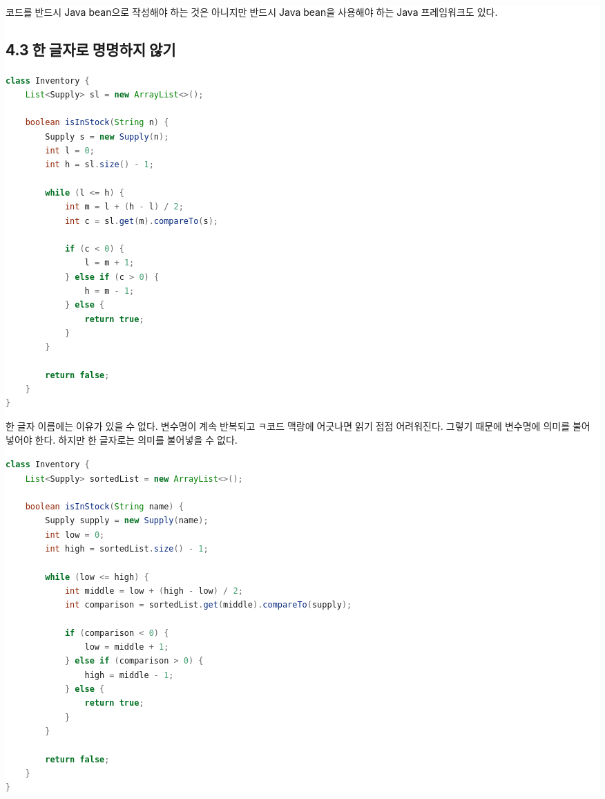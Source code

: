 코드를 반드시 Java bean으로 작성해야 하는 것은 아니지만 반드시 Java bean을 사용해야 하는 Java 프레임워크도 있다.

## 4.3 한 글자로 명명하지 않기

```java
class Inventory {
    List<Supply> sl = new ArrayList<>();

    boolean isInStock(String n) {
        Supply s = new Supply(n);
        int l = 0;
        int h = sl.size() - 1;

        while (l <= h) {
            int m = l + (h - l) / 2;
            int c = sl.get(m).compareTo(s);

            if (c < 0) {
                l = m + 1;
            } else if (c > 0) {
                h = m - 1;
            } else {
                return true;
            }
        }

        return false;
    }
}
```

한 글자 이름에는 이유가 있을 수 없다. 변수명이 계속 반복되고 ㅋ코드 맥랑에 어긋나면 읽기 점점 어려워진다. 그렇기 때문에 변수명에 의미를 불어 넣어야 한다. 하지만 한 글자로는 의미를 불어넣을 수 없다.

```java
class Inventory {
    List<Supply> sortedList = new ArrayList<>();

    boolean isInStock(String name) {
        Supply supply = new Supply(name);
        int low = 0;
        int high = sortedList.size() - 1;

        while (low <= high) {
            int middle = low + (high - low) / 2;
            int comparison = sortedList.get(middle).compareTo(supply);

            if (comparison < 0) {
                low = middle + 1;
            } else if (comparison > 0) {
                high = middle - 1;
            } else {
                return true;
            }
        }

        return false;
    }
}
```
